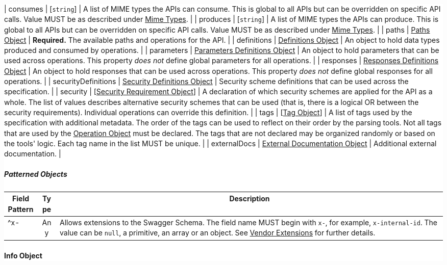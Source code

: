 | <a name="swaggerConsumes"></a>consumes                       |                           [`string`]                            | A list of MIME types the APIs can consume. This is global to all APIs but can be overridden on specific API calls. Value MUST be as described under [Mime Types](#mime-types).                                                                                                                                                                                                  |
| <a name="swaggerProduces"></a>produces                       |                           [`string`]                            | A list of MIME types the APIs can produce. This is global to all APIs but can be overridden on specific API calls. Value MUST be as described under [Mime Types](#mime-types).                                                                                                                                                                                                  |
| <a name="swaggerPaths"></a>paths                             |                  [Paths Object](#paths-object)                  | **Required.** The available paths and operations for the API.                                                                                                                                                                                                                                                                                                                   |
| <a name="swaggerDefinitions"></a>definitions                 |            [Definitions Object](#definitions-object)            | An object to hold data types produced and consumed by operations.                                                                                                                                                                                                                                                                                                               |
| <a name="swaggerParameters"></a>parameters                   | [Parameters Definitions Object](#parameters-definitions-object) | An object to hold parameters that can be used across operations. This property _does not_ define global parameters for all operations.                                                                                                                                                                                                                                          |
| <a name="swaggerResponses"></a>responses                     |  [Responses Definitions Object](#responses-definitions-object)  | An object to hold responses that can be used across operations. This property _does not_ define global responses for all operations.                                                                                                                                                                                                                                            |
| <a name="swaggerSecurityDefinitions"></a>securityDefinitions |   [Security Definitions Object](#security-definitions-object)   | Security scheme definitions that can be used across the specification.                                                                                                                                                                                                                                                                                                          |
| <a name="swaggerSecurity"></a>security                       |  [[Security Requirement Object](#security-requirement-object)]  | A declaration of which security schemes are applied for the API as a whole. The list of values describes alternative security schemes that can be used (that is, there is a logical OR between the security requirements). Individual operations can override this definition.                                                                                                  |
| <a name="swaggerTags"></a>tags                               |                   [[Tag Object](#tag-object)]                   | A list of tags used by the specification with additional metadata. The order of the tags can be used to reflect on their order by the parsing tools. Not all tags that are used by the [Operation Object](#operation-object) must be declared. The tags that are not declared may be organized randomly or based on the tools' logic. Each tag name in the list MUST be unique. |
| <a name="swaggerExternalDocs"></a>externalDocs               | [External Documentation Object](#external-documentation-object) | Additional external documentation.                                                                                                                                                                                                                                                                                                                                              |

##### Patterned Objects

| Field Pattern                       | Type | Description                                                                                                                                                                                                                                      |
| ----------------------------------- | :--: | ------------------------------------------------------------------------------------------------------------------------------------------------------------------------------------------------------------------------------------------------ |
| <a name="swaggerExtensions"></a>^x- | Any  | Allows extensions to the Swagger Schema. The field name MUST begin with `x-`, for example, `x-internal-id`. The value can be `null`, a primitive, an array or an object. See [Vendor Extensions](#specification-extensions) for further details. |

#### Info Object
